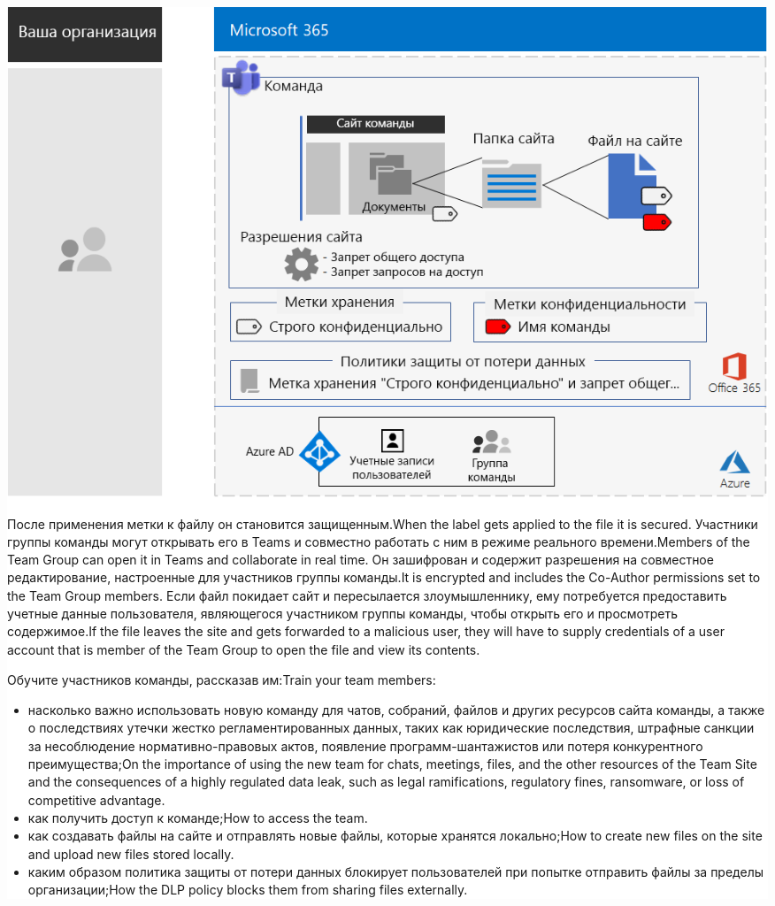 ![Пример метки, применяемой к файлу в защищенной команде](../media/secure-teams-highly-regulated-data-scenario/secure-team-label-applied.png)
 
<span data-ttu-id="6aba7-209">После применения метки к файлу он становится защищенным.</span><span class="sxs-lookup"><span data-stu-id="6aba7-209">When the label gets applied to the file it is secured.</span></span> <span data-ttu-id="6aba7-210">Участники группы команды могут открывать его в Teams и совместно работать с ним в режиме реального времени.</span><span class="sxs-lookup"><span data-stu-id="6aba7-210">Members of the Team Group can open it in Teams and collaborate in real time.</span></span> <span data-ttu-id="6aba7-211">Он зашифрован и содержит разрешения на совместное редактирование, настроенные для участников группы команды.</span><span class="sxs-lookup"><span data-stu-id="6aba7-211">It is encrypted and includes the Co-Author permissions set to the Team Group members.</span></span> <span data-ttu-id="6aba7-212">Если файл покидает сайт и пересылается злоумышленнику, ему потребуется предоставить учетные данные пользователя, являющегося участником группы команды, чтобы открыть его и просмотреть содержимое.</span><span class="sxs-lookup"><span data-stu-id="6aba7-212">If the file leaves the site and gets forwarded to a malicious user, they will have to supply credentials of a user account that is member of the Team Group to open the file and view its contents.</span></span> 

<span data-ttu-id="6aba7-213">Обучите участников команды, рассказав им:</span><span class="sxs-lookup"><span data-stu-id="6aba7-213">Train your team members:</span></span>

- <span data-ttu-id="6aba7-214">насколько важно использовать новую команду для чатов, собраний, файлов и других ресурсов сайта команды, а также о последствиях утечки жестко регламентированных данных, таких как юридические последствия, штрафные санкции за несоблюдение нормативно-правовых актов, появление программ-шантажистов или потеря конкурентного преимущества;</span><span class="sxs-lookup"><span data-stu-id="6aba7-214">On the importance of using the new team for chats, meetings, files, and the other resources of the Team Site and the consequences of a highly regulated data leak, such as legal ramifications, regulatory fines, ransomware, or loss of competitive advantage.</span></span>
- <span data-ttu-id="6aba7-215">как получить доступ к команде;</span><span class="sxs-lookup"><span data-stu-id="6aba7-215">How to access the team.</span></span>
- <span data-ttu-id="6aba7-216">как создавать файлы на сайте и отправлять новые файлы, которые хранятся локально;</span><span class="sxs-lookup"><span data-stu-id="6aba7-216">How to create new files on the site and upload new files stored locally.</span></span>
- <span data-ttu-id="6aba7-217">каким образом политика защиты от потери данных блокирует пользователей при попытке отправить файлы за пределы организации;</span><span class="sxs-lookup"><span data-stu-id="6aba7-217">How the DLP policy blocks them from sharing files externally.</span></span>